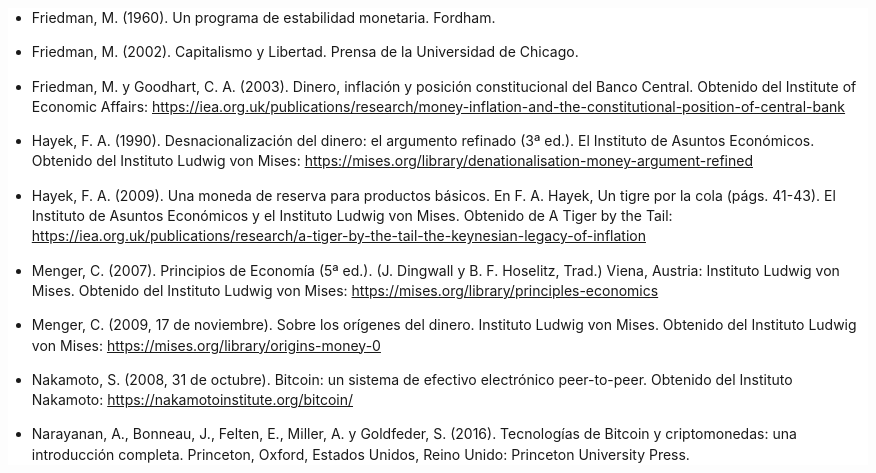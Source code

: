 - Friedman, M. (1960). Un programa de estabilidad monetaria. Fordham.

- Friedman, M. (2002). Capitalismo y Libertad. Prensa de la Universidad de Chicago.

- Friedman, M. y Goodhart, C. A. (2003). Dinero, inflación y posición constitucional del Banco Central. Obtenido del Institute of Economic Affairs: https://iea.org.uk/publications/research/money-inflation-and-the-constitutional-position-of-central-bank

- Hayek, F. A. (1990). Desnacionalización del dinero: el argumento refinado (3ª ed.). El Instituto de Asuntos Económicos. Obtenido del Instituto Ludwig von Mises: https://mises.org/library/denationalisation-money-argument-refined

- Hayek, F. A. (2009). Una moneda de reserva para productos básicos. En F. A. Hayek, Un tigre por la cola (págs. 41-43). El Instituto de Asuntos Económicos y el Instituto Ludwig von Mises. Obtenido de A Tiger by the Tail: https://iea.org.uk/publications/research/a-tiger-by-the-tail-the-keynesian-legacy-of-inflation

- Menger, C. (2007). Principios de Economía (5ª ed.). (J. Dingwall y B. F. Hoselitz, Trad.) Viena, Austria: Instituto Ludwig von Mises. Obtenido del Instituto Ludwig von Mises: https://mises.org/library/principles-economics

- Menger, C. (2009, 17 de noviembre). Sobre los orígenes del dinero. Instituto Ludwig von Mises. Obtenido del Instituto Ludwig von Mises: https://mises.org/library/origins-money-0

- Nakamoto, S. (2008, 31 de octubre). Bitcoin: un sistema de efectivo electrónico peer-to-peer. Obtenido del Instituto Nakamoto: https://nakamotoinstitute.org/bitcoin/

- Narayanan, A., Bonneau, J., Felten, E., Miller, A. y Goldfeder, S. (2016). Tecnologías de Bitcoin y criptomonedas: una introducción completa. Princeton, Oxford, Estados Unidos, Reino Unido: Princeton University Press.
